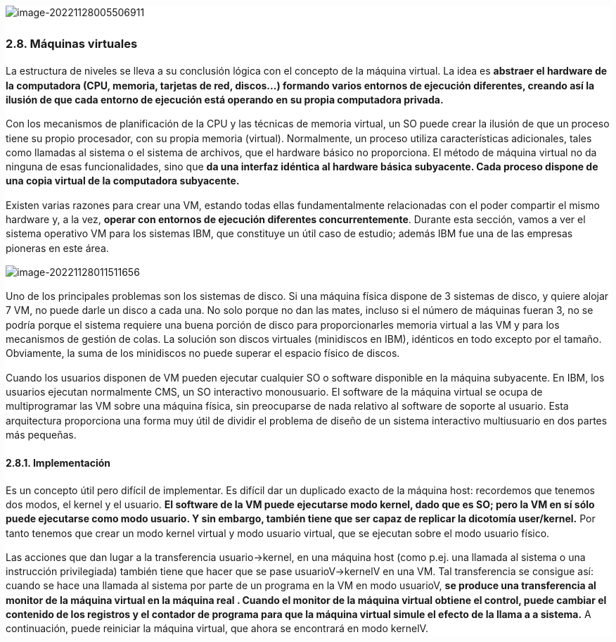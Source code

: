 ![image-20221128005506911](/home/clara/.config/Typora/typora-user-images/image-20221128005506911.png)

### 2.8. Máquinas virtuales

La estructura de niveles se lleva a su conclusión lógica con el concepto de la máquina virtual. La idea es **abstraer el hardware de la computadora (CPU, memoria, tarjetas de red, discos...) formando varios entornos de ejecución diferentes, creando así la ilusión de que cada entorno de ejecución está operando en su propia computadora privada.**

Con los mecanismos de planificación de la CPU y las técnicas de memoria virtual, un SO puede crear la ilusión de que un proceso tiene su propio procesador, con su propia memoria (virtual). Normalmente, un proceso utiliza características adicionales, tales como llamadas al sistema o el sistema de archivos, que el hardware básico no proporciona. El método de máquina virtual no da ninguna de esas funcionalidades, sino que **da una interfaz idéntica al hardware básica subyacente. Cada proceso dispone de una copia virtual de la computadora subyacente.**

Existen varias razones para crear una VM, estando todas ellas fundamentalmente relacionadas con el poder compartir el mismo hardware y, a la vez, **operar con entornos de ejecución diferentes concurrentemente**. Durante esta sección, vamos a ver el sistema operativo VM para los sistemas IBM, que constituye un útil caso de estudio; además IBM fue una de las empresas pioneras en este área.

![image-20221128011511656](/home/clara/.config/Typora/typora-user-images/image-20221128011511656.png)

Uno de los principales problemas son los sistemas de disco. Si una máquina física dispone de 3 sistemas de disco, y quiere alojar 7 VM, no puede darle un disco a cada una. No solo porque no dan las mates, incluso si el número de máquinas fueran 3, no se podría porque el sistema requiere una buena porción de disco para proporcionarles memoria virtual a las VM y para los mecanismos de gestión de colas. La solución son discos virtuales (minidiscos en IBM), idénticos en todo excepto por el tamaño. Obviamente, la suma de los minidiscos no puede superar el espacio físico de discos.

Cuando los usuarios disponen de VM pueden ejecutar cualquier SO o software disponible en la máquina subyacente. En IBM, los usuarios ejecutan normalmente CMS, un SO interactivo monousuario. El software de la máquina virtual se ocupa de multiprogramar las VM sobre una máquina física, sin preocuparse de nada relativo al software de soporte al usuario. Esta arquitectura proporciona una forma muy útil de dividir el problema de diseño de un sistema interactivo multiusuario en dos partes más pequeñas.

#### 2.8.1. Implementación

Es un concepto útil pero difícil de implementar. Es difícil dar un duplicado exacto de la máquina host: recordemos que tenemos dos modos, el kernel y el usuario. **El software de la VM puede ejecutarse modo kernel, dado que es SO; pero la VM en sí sólo puede ejecutarse como modo usuario. Y sin embargo, también tiene que ser capaz de replicar la dicotomía user/kernel.** Por tanto tenemos que crear un modo kernel virtual y modo usuario virtual, que se ejecutan sobre el modo usuario físico. 

Las acciones que dan lugar a la transferencia usuario->kernel, en una máquina host (como p.ej. una llamada al sistema o una instrucción privilegiada) también tiene que hacer que se pase usuarioV->kernelV en una VM. Tal transferencia se consigue así: cuando se hace una llamada al sistema por parte de un programa en la VM en modo usuarioV, **se produce una transferencia al monitor de la máquina virtual en la máquina real . Cuando el monitor de la máquina virtual obtiene el control, puede cambiar el contenido de los registros y el contador de programa para que la máquina virtual simule el efecto de la llama a a sistema.** A continuación, puede reiniciar la máquina virtual, que ahora se encontrará en modo kernelV.
